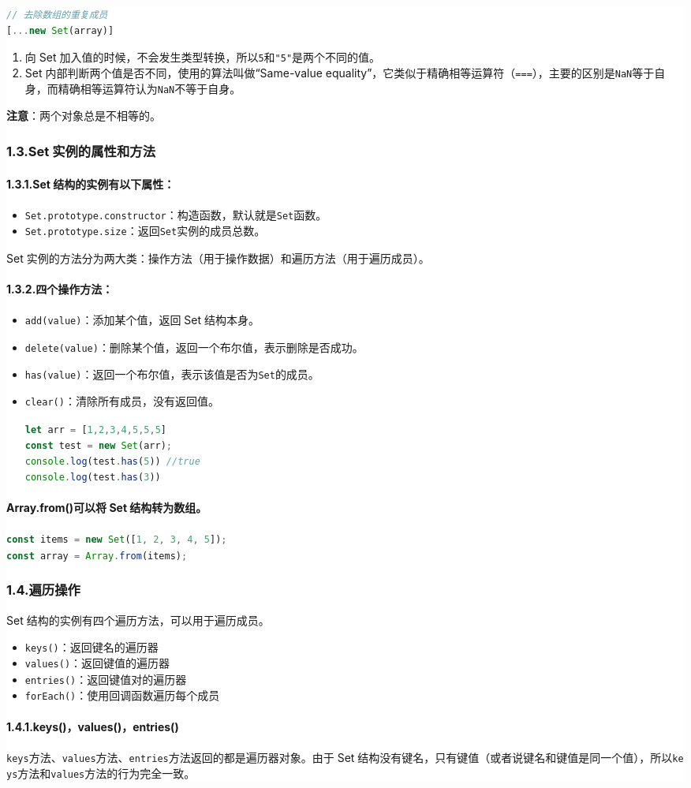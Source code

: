 ```js
// 去除数组的重复成员
[...new Set(array)]
```

1. 向 Set 加入值的时候，不会发生类型转换，所以`5`和`"5"`是两个不同的值。
2. Set 内部判断两个值是否不同，使用的算法叫做“Same-value equality”，它类似于精确相等运算符（`===`），主要的区别是`NaN`等于自身，而精确相等运算符认为`NaN`不等于自身。

**注意**：两个对象总是不相等的。

### 1.3.Set 实例的属性和方法 

#### 1.3.1.Set 结构的实例有以下属性：

* `Set.prototype.constructor`：构造函数，默认就是`Set`函数。
* `Set.prototype.size`：返回`Set`实例的成员总数。

Set 实例的方法分为两大类：操作方法（用于操作数据）和遍历方法（用于遍历成员）。

#### 1.3.2.四个操作方法：

* `add(value)`：添加某个值，返回 Set 结构本身。

* `delete(value)`：删除某个值，返回一个布尔值，表示删除是否成功。

* `has(value)`：返回一个布尔值，表示该值是否为`Set`的成员。

* `clear()`：清除所有成员，没有返回值。

  ```js
  let arr = [1,2,3,4,5,5,5]
  const test = new Set(arr); 
  console.log(test.has(5)) //true
  console.log(test.has(3))
  ```

  

#### Array.from()可以将 Set 结构转为数组。

```js
const items = new Set([1, 2, 3, 4, 5]);
const array = Array.from(items);
```

### 1.4.遍历操作

Set 结构的实例有四个遍历方法，可以用于遍历成员。

* `keys()`：返回键名的遍历器
* `values()`：返回键值的遍历器
* `entries()`：返回键值对的遍历器
* `forEach()`：使用回调函数遍历每个成员

#### 1.4.1.keys()，values()，entries()

`keys`方法、`values`方法、`entries`方法返回的都是遍历器对象。由于 Set 结构没有键名，只有键值（或者说键名和键值是同一个值），所以`keys`方法和`values`方法的行为完全一致。

